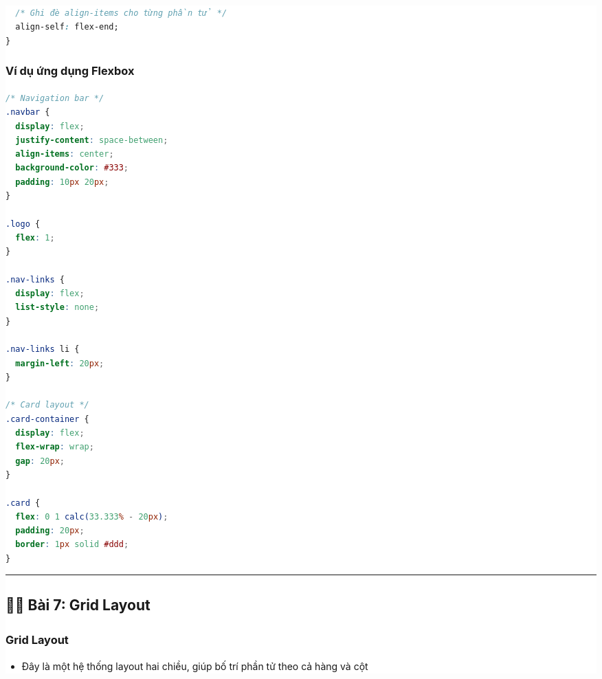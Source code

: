 ```css
  /* Ghi đè align-items cho từng phần tử */
  align-self: flex-end;
}
```

### Ví dụ ứng dụng Flexbox

```css
/* Navigation bar */
.navbar {
  display: flex;
  justify-content: space-between;
  align-items: center;
  background-color: #333;
  padding: 10px 20px;
}

.logo {
  flex: 1;
}

.nav-links {
  display: flex;
  list-style: none;
}

.nav-links li {
  margin-left: 20px;
}

/* Card layout */
.card-container {
  display: flex;
  flex-wrap: wrap;
  gap: 20px;
}

.card {
  flex: 0 1 calc(33.333% - 20px);
  padding: 20px;
  border: 1px solid #ddd;
}
```

---

## 🧑‍🏫 Bài 7: Grid Layout

### Grid Layout

- Đây là một hệ thống layout hai chiều, giúp bố trí phần tử theo cả hàng và cột
